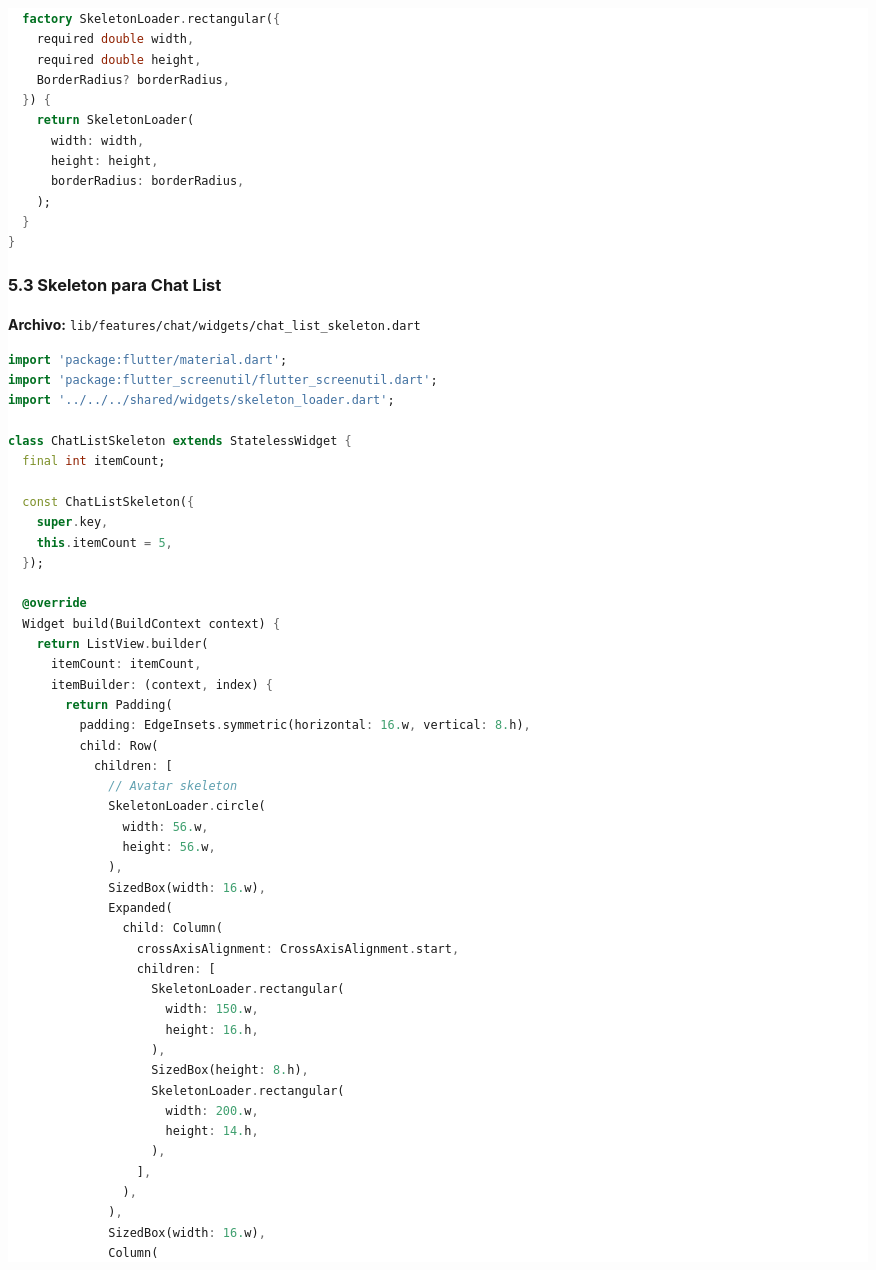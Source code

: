 ```dart
  factory SkeletonLoader.rectangular({
    required double width,
    required double height,
    BorderRadius? borderRadius,
  }) {
    return SkeletonLoader(
      width: width,
      height: height,
      borderRadius: borderRadius,
    );
  }
}
```

### 5.3 Skeleton para Chat List

**Archivo:** `lib/features/chat/widgets/chat_list_skeleton.dart`

```dart
import 'package:flutter/material.dart';
import 'package:flutter_screenutil/flutter_screenutil.dart';
import '../../../shared/widgets/skeleton_loader.dart';

class ChatListSkeleton extends StatelessWidget {
  final int itemCount;

  const ChatListSkeleton({
    super.key,
    this.itemCount = 5,
  });

  @override
  Widget build(BuildContext context) {
    return ListView.builder(
      itemCount: itemCount,
      itemBuilder: (context, index) {
        return Padding(
          padding: EdgeInsets.symmetric(horizontal: 16.w, vertical: 8.h),
          child: Row(
            children: [
              // Avatar skeleton
              SkeletonLoader.circle(
                width: 56.w,
                height: 56.w,
              ),
              SizedBox(width: 16.w),
              Expanded(
                child: Column(
                  crossAxisAlignment: CrossAxisAlignment.start,
                  children: [
                    SkeletonLoader.rectangular(
                      width: 150.w,
                      height: 16.h,
                    ),
                    SizedBox(height: 8.h),
                    SkeletonLoader.rectangular(
                      width: 200.w,
                      height: 14.h,
                    ),
                  ],
                ),
              ),
              SizedBox(width: 16.w),
              Column(
```